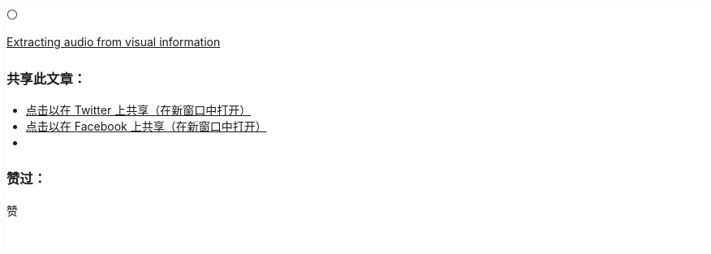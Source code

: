    </li>
  </ul>
  <p class="graf graf--p">
   ⚪️
  </p>
  <p class="graf graf--p">
   <a class="markup--anchor markup--p-anchor" data-href="http://news.mit.edu/2014/algorithm-recovers-speech-from-vibrations-0804" href="https://news.mit.edu/2014/algorithm-recovers-speech-from-vibrations-0804" rel="noopener noreferrer" target="_blank">
    Extracting audio from visual information
   </a>
  </p>
  <div id="atatags-1611829871-5f638e5badd65">
  </div>
  <div class="sharedaddy sd-sharing-enabled">
   <div class="robots-nocontent sd-block sd-social sd-social-icon sd-sharing">
    <h3 class="sd-title">
     共享此文章：
    </h3>
    <div class="sd-content">
     <ul>
      <li class="share-twitter">
       <a class="share-twitter sd-button share-icon no-text" data-shared="sharing-twitter-14424" href="https://www.iyouport.org/%e9%97%b4%e8%b0%8d%e5%a6%82%e4%bd%95%e7%94%a8%e7%81%af%e6%b3%a1%e7%aa%83%e5%90%ac%e4%bd%a0%e7%9a%84%e7%a7%81%e5%af%86%e8%b0%88%e8%af%9d%ef%bc%9f%ef%bc%88%e4%b8%8d%e6%98%af%e6%99%ba%e8%83%bd%e7%81%af/?share=twitter" rel="nofollow noopener noreferrer" target="_blank" title="点击以在 Twitter 上共享">
        <span>
        </span>
        <span class="sharing-screen-reader-text">
         点击以在 Twitter 上共享（在新窗口中打开）
        </span>
       </a>
      </li>
      <li class="share-facebook">
       <a class="share-facebook sd-button share-icon no-text" data-shared="sharing-facebook-14424" href="https://www.iyouport.org/%e9%97%b4%e8%b0%8d%e5%a6%82%e4%bd%95%e7%94%a8%e7%81%af%e6%b3%a1%e7%aa%83%e5%90%ac%e4%bd%a0%e7%9a%84%e7%a7%81%e5%af%86%e8%b0%88%e8%af%9d%ef%bc%9f%ef%bc%88%e4%b8%8d%e6%98%af%e6%99%ba%e8%83%bd%e7%81%af/?share=facebook" rel="nofollow noopener noreferrer" target="_blank" title="点击以在 Facebook 上共享">
        <span>
        </span>
        <span class="sharing-screen-reader-text">
         点击以在 Facebook 上共享（在新窗口中打开）
        </span>
       </a>
      </li>
      <li class="share-end">
      </li>
     </ul>
    </div>
   </div>
  </div>
  <div class="sharedaddy sd-block sd-like jetpack-likes-widget-wrapper jetpack-likes-widget-unloaded" data-name="like-post-frame-161182987-14424-5f638e5bae50b" data-src="https://widgets.wp.com/likes/#blog_id=161182987&amp;post_id=14424&amp;origin=www.iyouport.org&amp;obj_id=161182987-14424-5f638e5bae50b" id="like-post-wrapper-161182987-14424-5f638e5bae50b">
   <h3 class="sd-title">
    赞过：
   </h3>
   <div class="likes-widget-placeholder post-likes-widget-placeholder" style="height: 55px;">
    <span class="button">
     <span>
      赞
